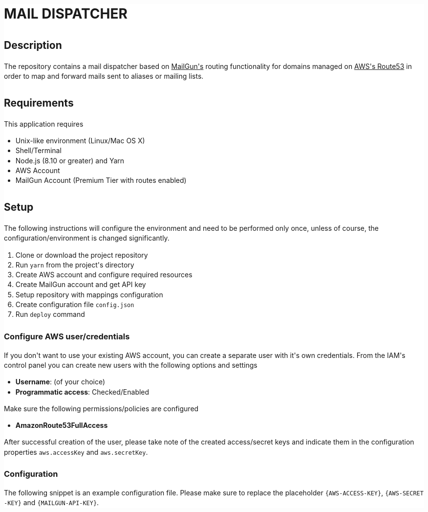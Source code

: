 # MAIL DISPATCHER

## Description

The repository contains a mail dispatcher based on [MailGun's](https://www.mailgun.com) routing functionality for domains managed on [AWS's Route53](https://aws.amazon.com/route53/) in order to map and forward mails sent to aliases or mailing lists.

## Requirements

This application requires

- Unix-like environment (Linux/Mac OS X)
- Shell/Terminal
- Node.js (8.10 or greater) and Yarn
- AWS Account
- MailGun Account (Premium Tier with routes enabled)

## Setup

The following instructions will configure the environment and need to be performed only once, unless of course, the configuration/environment is changed significantly.

1. Clone or download the project repository
1. Run `yarn` from the project's directory
1. Create AWS account and configure required resources
1. Create MailGun account and get API key
1. Setup repository with mappings configuration
1. Create configuration file `config.json`
1. Run `deploy` command

### Configure AWS user/credentials

If you don't want to use your existing AWS account, you can create a separate user with it's own credentials. From the IAM's control panel you can create new users with the following options and settings

- **Username**: (of your choice)
- **Programmatic access**: Checked/Enabled

Make sure the following permissions/policies are configured

- **AmazonRoute53FullAccess**

After successful creation of the user, please take note of the created access/secret keys and indicate them in the configuration properties `aws.accessKey` and `aws.secretKey`.

### Configuration

The following snippet is an example configuration file. Please make sure to replace the placeholder `{AWS-ACCESS-KEY}`, `{AWS-SECRET-KEY}` and `{MAILGUN-API-KEY}`.

